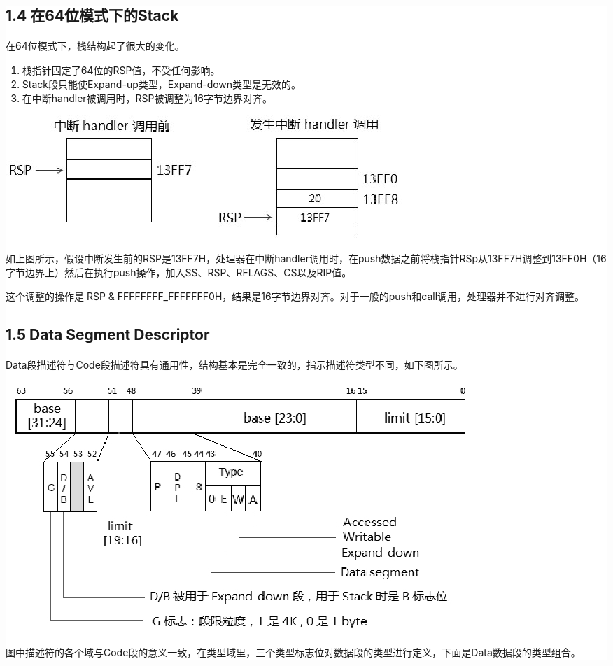## 1.4 在64位模式下的Stack

在64位模式下，栈结构起了很大的变化。
1. 栈指针固定了64位的RSP值，不受任何影响。
2. Stack段只能使Expand-up类型，Expand-down类型是无效的。
3. 在中断handler被调用时，RSP被调整为16字节边界对齐。

![image](./images/0x59.png)

如上图所示，假设中断发生前的RSP是13FF7H，处理器在中断handler调用时，在push数据之前将栈指针RSp从13FF7H调整到13FF0H（16字节边界上）然后在执行push操作，加入SS、RSP、RFLAGS、CS以及RIP值。

这个调整的操作是 RSP & FFFFFFFF_FFFFFFF0H，结果是16字节边界对齐。对于一般的push和call调用，处理器并不进行对齐调整。

## 1.5 Data Segment Descriptor

Data段描述符与Code段描述符具有通用性，结构基本是完全一致的，指示描述符类型不同，如下图所示。

![image](./images/0x60.png)

图中描述符的各个域与Code段的意义一致，在类型域里，三个类型标志位对数据段的类型进行定义，下面是Data数据段的类型组合。
